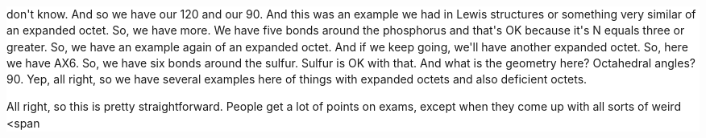   <span m="964570">don't</span> <span m="964720">know.</span> <span
  m="965900">And</span> <span m="966110">so</span> <span m="966280">we</span>
  <span m="966420">have</span> <span m="966760">our</span> <span
  m="967010">120</span> <span m="968150">and</span> <span m="968350">our</span>
  <span m="968480">90.</span> <span m="969390">And</span> <span
  m="969600">this</span> <span m="969760">was</span> <span m="969900">an</span>
  <span m="970000">example</span> <span m="970480">we</span> <span
  m="970600">had</span> <span m="970920">in</span> <span m="971050">Lewis</span>
  <span m="971270">structures</span> <span m="971800">or</span> <span
  m="971860">something</span> <span m="972200">very</span> <span
  m="972440">similar</span> <span m="973210">of</span> <span
  m="973400">an</span> <span m="973490">expanded</span> <span
  m="974130">octet.</span> <span m="974960">So,</span> <span
  m="975240">we</span> <span m="975380">have</span> <span
  m="975680">more.</span> <span m="976250">We</span> <span
  m="976380">have</span> <span m="976570">five</span> <span
  m="976990">bonds</span> <span m="977370">around</span> <span
  m="977680">the</span> <span m="977740">phosphorus</span> <span
  m="978710">and</span> <span m="978880">that's</span> <span
  m="979180">OK</span> <span m="980100">because</span> <span
  m="980630">it's</span> <span m="981350">N</span> <span
  m="981520">equals</span> <span m="981800">three</span> <span
  m="982200">or</span> <span m="982310">greater.</span> <span
  m="982840">So,</span> <span m="983040">we</span> <span m="983150">have</span>
  <span m="983370">an</span> <span m="983540">example</span> <span
  m="984130">again</span> <span m="984460">of</span> <span m="984580">an</span>
  <span m="984750">expanded</span> <span m="985270">octet.</span> <span
  m="986200">And</span> <span m="986360">if</span> <span m="986470">we</span>
  <span m="986580">keep</span> <span m="986820">going,</span> <span
  m="987230">we'll</span> <span m="987370">have</span> <span
  m="987560">another</span> <span m="987900">expanded</span> <span
  m="988390">octet.</span> <span m="989300">So,</span> <span
  m="989930">here</span> <span m="990200">we</span> <span m="990340">have</span>
  <span m="990660">AX6.</span> <span m="992190">So,</span> <span
  m="992470">we</span> <span m="992580">have</span> <span m="992780">six</span>
  <span m="993190">bonds</span> <span m="993690">around</span> <span
  m="994030">the</span> <span m="994090">sulfur.</span> <span
  m="994630">Sulfur</span> <span m="995010">is</span> <span m="995130">OK</span>
  <span m="995500">with</span> <span m="995680">that.</span> <span
  m="996470">And</span> <span m="996670">what</span> <span m="996820">is</span>
  <span m="996970">the</span> <span m="997040">geometry</span> <span
  m="997630">here?</span> <span m="999160">Octahedral</span> <span
  m="999565">angles?</span> <span m="1001720">90.</span> <span
  m="1003496">Yep,</span> <span m="1003940">all</span> <span
  m="1004080">right,</span> <span m="1004860">so</span> <span
  m="1005140">we</span> <span m="1005270">have</span> <span
  m="1005500">several</span> <span m="1005960">examples</span> <span
  m="1006580">here</span> <span m="1006860">of</span> <span
  m="1006940">things</span> <span m="1007260">with</span> <span
  m="1007430">expanded</span> <span m="1007990">octets</span> <span
  m="1008550">and</span> <span m="1008650">also</span> <span
  m="1009970">deficient</span> <span m="1011620">octets.</span></p><p><span
  m="1013290">All</span> <span m="1013430">right,</span> <span
  m="1014500">so</span> <span m="1014910">this</span> <span
  m="1015190">is</span> <span m="1015300">pretty</span> <span
  m="1015560">straightforward.</span> <span m="1016800">People</span> <span
  m="1017030">get</span> <span m="1017180">a</span> <span m="1017230">lot</span>
  <span m="1017440">of</span> <span m="1017510">points</span> <span
  m="1017900">on</span> <span m="1018000">exams,</span> <span
  m="1018620">except</span> <span m="1018950">when</span> <span
  m="1019060">they</span> <span m="1019130">come</span> <span
  m="1019410">up</span> <span m="1019570">with</span> <span
  m="1019720">all</span> <span m="1019880">sorts</span> <span
  m="1020190">of</span> <span m="1020360">weird</span> <span